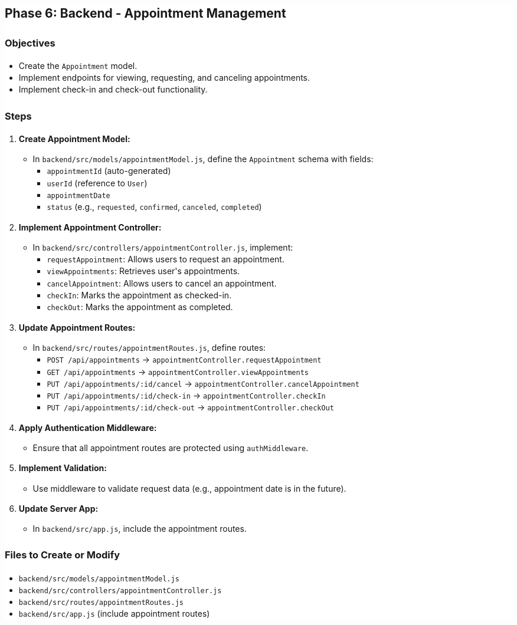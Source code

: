 
## Phase 6: Backend - Appointment Management

### Objectives

- Create the `Appointment` model.
- Implement endpoints for viewing, requesting, and canceling appointments.
- Implement check-in and check-out functionality.

### Steps

1. **Create Appointment Model:**

   - In `backend/src/models/appointmentModel.js`, define the `Appointment` schema with fields:
     - `appointmentId` (auto-generated)
     - `userId` (reference to `User`)
     - `appointmentDate`
     - `status` (e.g., `requested`, `confirmed`, `canceled`, `completed`)

2. **Implement Appointment Controller:**

   - In `backend/src/controllers/appointmentController.js`, implement:
     - `requestAppointment`: Allows users to request an appointment.
     - `viewAppointments`: Retrieves user's appointments.
     - `cancelAppointment`: Allows users to cancel an appointment.
     - `checkIn`: Marks the appointment as checked-in.
     - `checkOut`: Marks the appointment as completed.

3. **Update Appointment Routes:**

   - In `backend/src/routes/appointmentRoutes.js`, define routes:
     - `POST /api/appointments` -> `appointmentController.requestAppointment`
     - `GET /api/appointments` -> `appointmentController.viewAppointments`
     - `PUT /api/appointments/:id/cancel` -> `appointmentController.cancelAppointment`
     - `PUT /api/appointments/:id/check-in` -> `appointmentController.checkIn`
     - `PUT /api/appointments/:id/check-out` -> `appointmentController.checkOut`

4. **Apply Authentication Middleware:**

   - Ensure that all appointment routes are protected using `authMiddleware`.

5. **Implement Validation:**

   - Use middleware to validate request data (e.g., appointment date is in the future).

6. **Update Server App:**

   - In `backend/src/app.js`, include the appointment routes.

### Files to Create or Modify

- `backend/src/models/appointmentModel.js`
- `backend/src/controllers/appointmentController.js`
- `backend/src/routes/appointmentRoutes.js`
- `backend/src/app.js` (include appointment routes)
